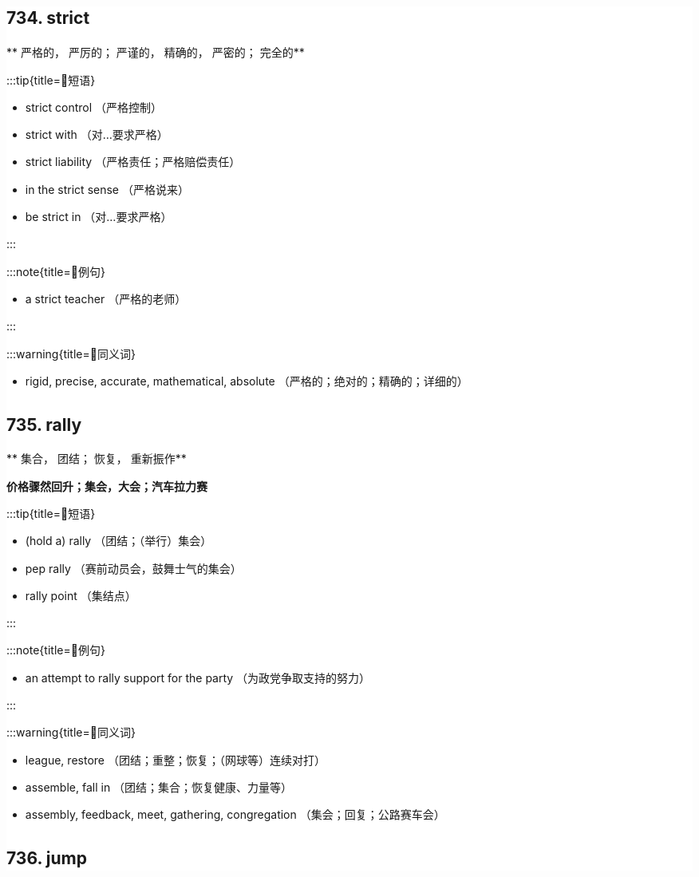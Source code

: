 
## 734. strict

** 严格的， 严厉的； 严谨的， 精确的， 严密的； 完全的**

:::tip{title=🤩短语}

- strict control （严格控制）

- strict with （对…要求严格）

- strict liability （严格责任；严格赔偿责任）

- in the strict sense （严格说来）

- be strict in （对…要求严格）

:::

:::note{title=🎤例句}

- a strict teacher （严格的老师）

:::

:::warning{title=🤔同义词}

- rigid, precise, accurate, mathematical, absolute （严格的；绝对的；精确的；详细的）


## 735. rally

** 集合， 团结； 恢复， 重新振作**

**价格骤然回升；集会，大会；汽车拉力赛**

:::tip{title=🤩短语}

- (hold a) rally （团结；（举行）集会）

- pep rally （赛前动员会，鼓舞士气的集会）

- rally point （集结点）

:::

:::note{title=🎤例句}

- an attempt to rally support for the party （为政党争取支持的努力）

:::

:::warning{title=🤔同义词}

- league, restore （团结；重整；恢复；（网球等）连续对打）

- assemble, fall in （团结；集合；恢复健康、力量等）

- assembly, feedback, meet, gathering, congregation （集会；回复；公路赛车会）


## 736. jump
